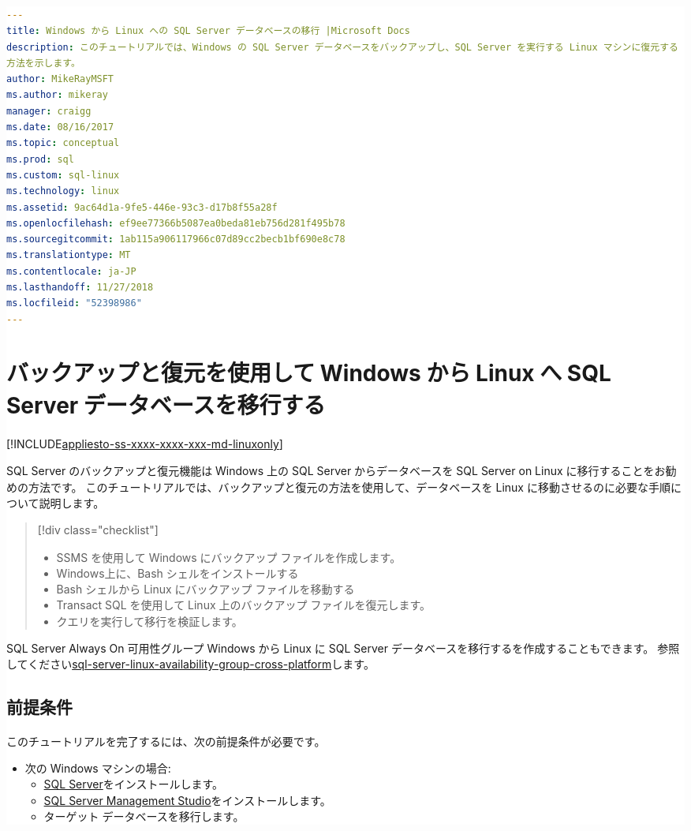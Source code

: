 ```yaml
---
title: Windows から Linux への SQL Server データベースの移行 |Microsoft Docs
description: このチュートリアルでは、Windows の SQL Server データベースをバックアップし、SQL Server を実行する Linux マシンに復元する方法を示します。
author: MikeRayMSFT
ms.author: mikeray
manager: craigg
ms.date: 08/16/2017
ms.topic: conceptual
ms.prod: sql
ms.custom: sql-linux
ms.technology: linux
ms.assetid: 9ac64d1a-9fe5-446e-93c3-d17b8f55a28f
ms.openlocfilehash: ef9ee77366b5087ea0beda81eb756d281f495b78
ms.sourcegitcommit: 1ab115a906117966c07d89cc2becb1bf690e8c78
ms.translationtype: MT
ms.contentlocale: ja-JP
ms.lasthandoff: 11/27/2018
ms.locfileid: "52398986"
---
```

# <a name="migrate-a-sql-server-database-from-windows-to-linux-using-backup-and-restore"></a>バックアップと復元を使用して Windows から Linux へ SQL Server データベースを移行する

[!INCLUDE[appliesto-ss-xxxx-xxxx-xxx-md-linuxonly](../includes/appliesto-ss-xxxx-xxxx-xxx-md-linuxonly.md)]

SQL Server のバックアップと復元機能は Windows 上の SQL Server からデータベースを SQL Server on Linux に移行することをお勧めの方法です。 このチュートリアルでは、バックアップと復元の方法を使用して、データベースを Linux に移動させるのに必要な手順について説明します。

> [!div class="checklist"]
> * SSMS を使用して Windows にバックアップ ファイルを作成します。
> * Windows上に、Bash シェルをインストールする
> * Bash シェルから Linux にバックアップ ファイルを移動する
> * Transact SQL を使用して Linux 上のバックアップ ファイルを復元します。
> * クエリを実行して移行を検証します。

SQL Server Always On 可用性グループ Windows から Linux に SQL Server データベースを移行するを作成することもできます。 参照してください[sql-server-linux-availability-group-cross-platform](sql-server-linux-availability-group-cross-platform.md)します。

## <a name="prerequisites"></a>前提条件

このチュートリアルを完了するには、次の前提条件が必要です。

* 次の Windows マシンの場合:
  * [SQL Server](https://www.microsoft.com/sql-server/sql-server-2016-editions)をインストールします。
  * [SQL Server Management Studio](https://docs.microsoft.com/sql/ssms/download-sql-server-management-studio-ssms)をインストールします。
  * ターゲット データベースを移行します。
